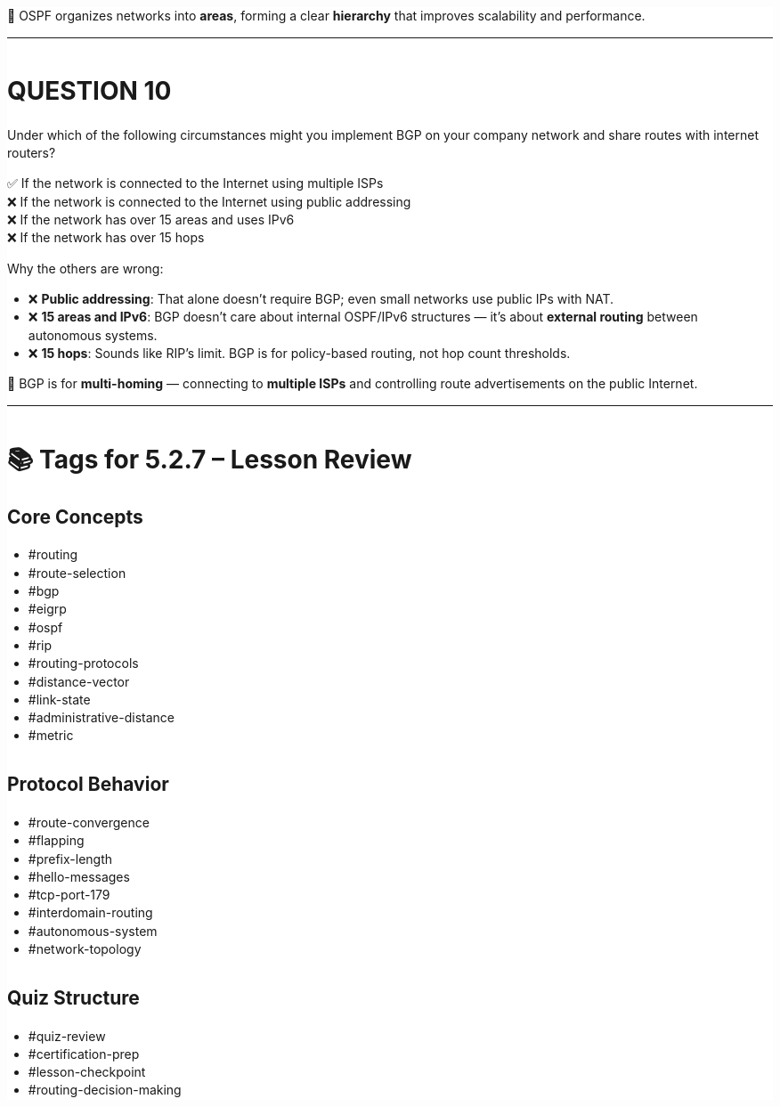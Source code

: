 🧱 OSPF organizes networks into **areas**, forming a clear **hierarchy** that improves scalability and performance.

---
# QUESTION 10  
Under which of the following circumstances might you implement BGP on your company network and share routes with internet routers?

✅ If the network is connected to the Internet using multiple ISPs  
❌ If the network is connected to the Internet using public addressing  
❌ If the network has over 15 areas and uses IPv6  
❌ If the network has over 15 hops  

Why the others are wrong:  
- ❌ **Public addressing**: That alone doesn’t require BGP; even small networks use public IPs with NAT.  
- ❌ **15 areas and IPv6**: BGP doesn’t care about internal OSPF/IPv6 structures — it’s about **external routing** between autonomous systems.  
- ❌ **15 hops**: Sounds like RIP’s limit. BGP is for policy-based routing, not hop count thresholds.

🧱 BGP is for **multi-homing** — connecting to **multiple ISPs** and controlling route advertisements on the public Internet.

---
# 📚 Tags for 5.2.7 – Lesson Review

## Core Concepts  
- #routing  
- #route-selection  
- #bgp  
- #eigrp  
- #ospf  
- #rip  
- #routing-protocols  
- #distance-vector  
- #link-state  
- #administrative-distance  
- #metric  

## Protocol Behavior  
- #route-convergence  
- #flapping  
- #prefix-length  
- #hello-messages  
- #tcp-port-179  
- #interdomain-routing  
- #autonomous-system  
- #network-topology  

## Quiz Structure  
- #quiz-review  
- #certification-prep  
- #lesson-checkpoint  
- #routing-decision-making  
